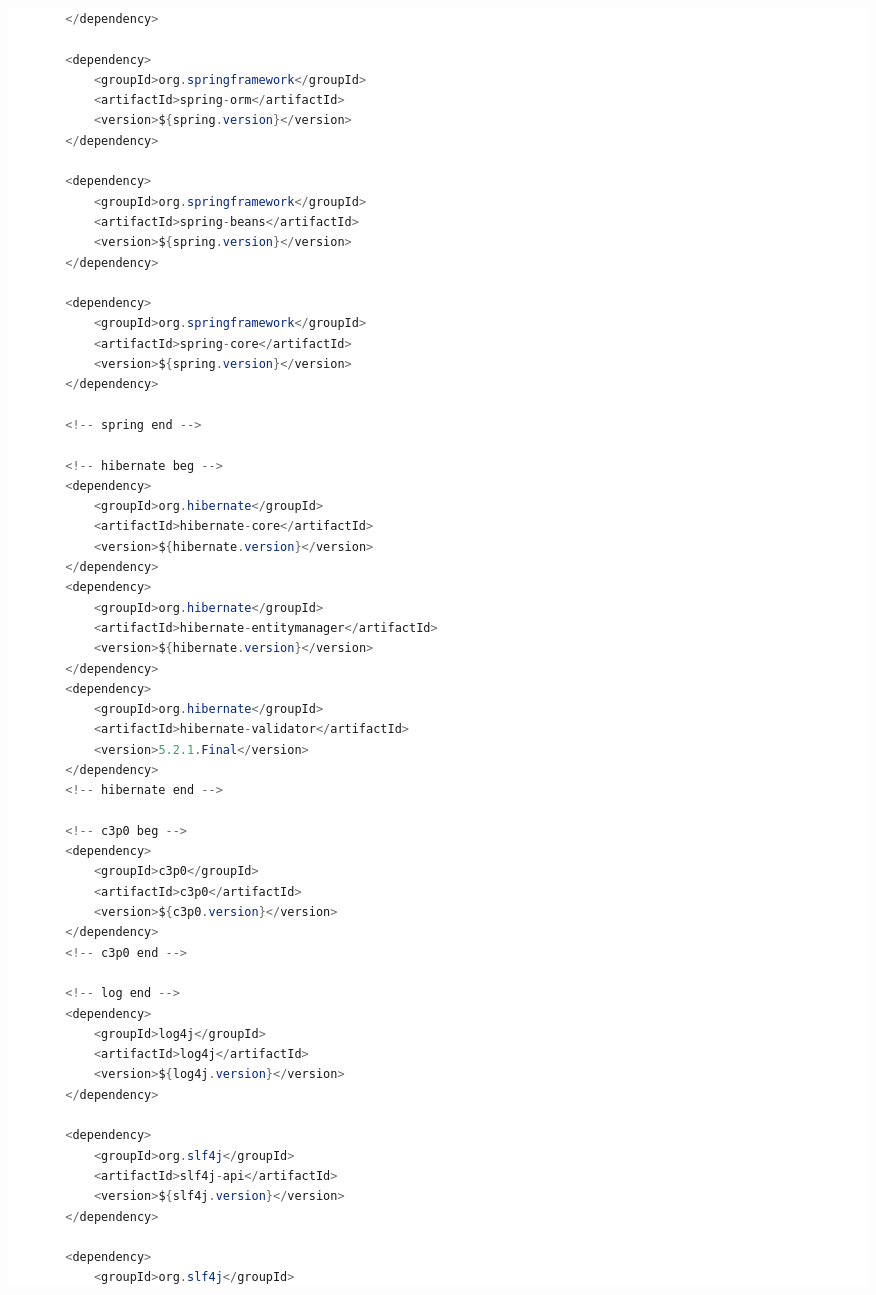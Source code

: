 ```java
        </dependency>

        <dependency>
            <groupId>org.springframework</groupId>
            <artifactId>spring-orm</artifactId>
            <version>${spring.version}</version>
        </dependency>

        <dependency>
            <groupId>org.springframework</groupId>
            <artifactId>spring-beans</artifactId>
            <version>${spring.version}</version>
        </dependency>

        <dependency>
            <groupId>org.springframework</groupId>
            <artifactId>spring-core</artifactId>
            <version>${spring.version}</version>
        </dependency>

        <!-- spring end -->

        <!-- hibernate beg -->
        <dependency>
            <groupId>org.hibernate</groupId>
            <artifactId>hibernate-core</artifactId>
            <version>${hibernate.version}</version>
        </dependency>
        <dependency>
            <groupId>org.hibernate</groupId>
            <artifactId>hibernate-entitymanager</artifactId>
            <version>${hibernate.version}</version>
        </dependency>
        <dependency>
            <groupId>org.hibernate</groupId>
            <artifactId>hibernate-validator</artifactId>
            <version>5.2.1.Final</version>
        </dependency>
        <!-- hibernate end -->

        <!-- c3p0 beg -->
        <dependency>
            <groupId>c3p0</groupId>
            <artifactId>c3p0</artifactId>
            <version>${c3p0.version}</version>
        </dependency>
        <!-- c3p0 end -->

        <!-- log end -->
        <dependency>
            <groupId>log4j</groupId>
            <artifactId>log4j</artifactId>
            <version>${log4j.version}</version>
        </dependency>

        <dependency>
            <groupId>org.slf4j</groupId>
            <artifactId>slf4j-api</artifactId>
            <version>${slf4j.version}</version>
        </dependency>

        <dependency>
            <groupId>org.slf4j</groupId>
```